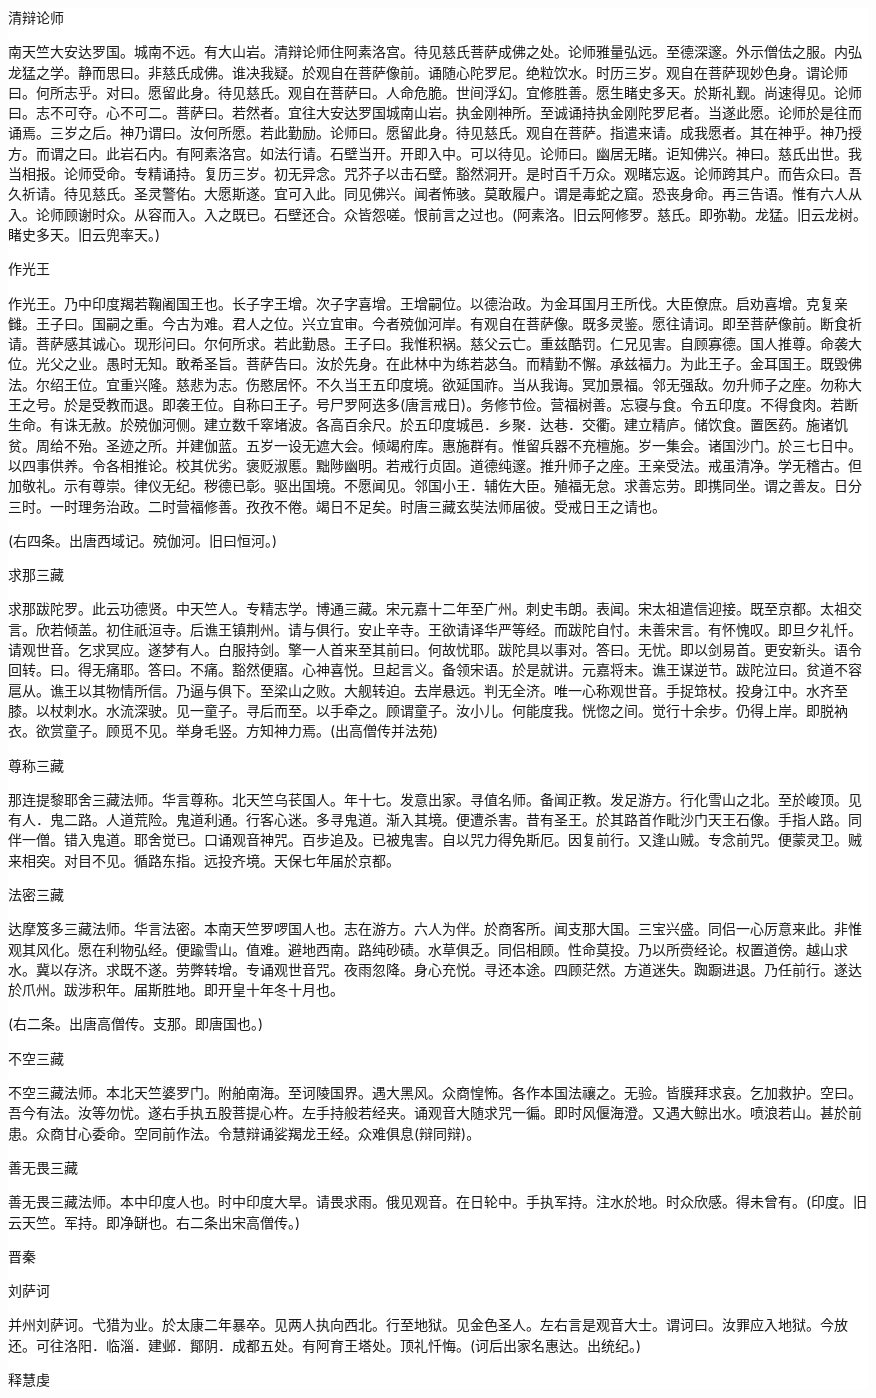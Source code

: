清辩论师  

南天竺大安达罗国。城南不远。有大山岩。清辩论师住阿素洛宫。待见慈氏菩萨成佛之处。论师雅量弘远。至德深邃。外示僧佉之服。内弘龙猛之学。静而思曰。非慈氏成佛。谁决我疑。於观自在菩萨像前。诵随心陀罗尼。绝粒饮水。时历三岁。观自在菩萨现妙色身。谓论师曰。何所志乎。对曰。愿留此身。待见慈氏。观自在菩萨曰。人命危脆。世间浮幻。宜修胜善。愿生睹史多天。於斯礼觐。尚速得见。论师曰。志不可夺。心不可二。菩萨曰。若然者。宜往大安达罗国城南山岩。执金刚神所。至诚诵持执金刚陀罗尼者。当遂此愿。论师於是往而诵焉。三岁之后。神乃谓曰。汝何所愿。若此勤励。论师曰。愿留此身。待见慈氏。观自在菩萨。指遣来请。成我愿者。其在神乎。神乃授方。而谓之曰。此岩石内。有阿素洛宫。如法行请。石壁当开。开即入中。可以待见。论师曰。幽居无睹。讵知佛兴。神曰。慈氏出世。我当相报。论师受命。专精诵持。复历三岁。初无异念。咒芥子以击石壁。豁然洞开。是时百千万众。观睹忘返。论师跨其户。而告众曰。吾久祈请。待见慈氏。圣灵警佑。大愿斯遂。宜可入此。同见佛兴。闻者怖骇。莫敢履户。谓是毒蛇之窟。恐丧身命。再三告语。惟有六人从入。论师顾谢时众。从容而入。入之既已。石壁还合。众皆怨嗟。恨前言之过也。(阿素洛。旧云阿修罗。慈氏。即弥勒。龙猛。旧云龙树。睹史多天。旧云兜率天。)  

作光王  

作光王。乃中印度羯若鞠阇国王也。长子字王增。次子字喜增。王增嗣位。以德治政。为金耳国月王所伐。大臣僚庶。启劝喜增。克复亲雠。王子曰。国嗣之重。今古为难。君人之位。兴立宜审。今者殑伽河岸。有观自在菩萨像。既多灵鉴。愿往请词。即至菩萨像前。断食祈请。菩萨感其诚心。现形问曰。尔何所求。若此勤恳。王子曰。我惟积祸。慈父云亡。重兹酷罚。仁兄见害。自顾寡德。国人推尊。命袭大位。光父之业。愚时无知。敢希圣旨。菩萨告曰。汝於先身。在此林中为练若苾刍。而精勤不懈。承兹福力。为此王子。金耳国王。既毁佛法。尔绍王位。宜重兴隆。慈悲为志。伤愍居怀。不久当王五印度境。欲延国祚。当从我诲。冥加景福。邻无强敌。勿升师子之座。勿称大王之号。於是受教而退。即袭王位。自称曰王子。号尸罗阿迭多(唐言戒日)。务修节俭。营福树善。忘寝与食。令五印度。不得食肉。若断生命。有诛无赦。於殑伽河侧。建立数千窣堵波。各高百余尺。於五印度城邑．乡聚．达巷．交衢。建立精庐。储饮食。置医药。施诸饥贫。周给不殆。圣迹之所。并建伽蓝。五岁一设无遮大会。倾竭府库。惠施群有。惟留兵器不充檀施。岁一集会。诸国沙门。於三七日中。以四事供养。令各相推论。校其优劣。褒贬淑慝。黜陟幽明。若戒行贞固。道德纯邃。推升师子之座。王亲受法。戒虽清净。学无稽古。但加敬礼。示有尊崇。律仪无纪。秽德已彰。驱出国境。不愿闻见。邻国小王．辅佐大臣。殖福无怠。求善忘劳。即携同坐。谓之善友。日分三时。一时理务治政。二时营福修善。孜孜不倦。竭日不足矣。时唐三藏玄奘法师届彼。受戒日王之请也。  

(右四条。出唐西域记。殑伽河。旧曰恒河。)  

求那三藏  

求那跋陀罗。此云功德贤。中天竺人。专精志学。博通三藏。宋元嘉十二年至广州。刺史韦朗。表闻。宋太祖遣信迎接。既至京都。太祖交言。欣若倾盖。初住祇洹寺。后谯王镇荆州。请与俱行。安止辛寺。王欲请译华严等经。而跋陀自忖。未善宋言。有怀愧叹。即旦夕礼忏。请观世音。乞求冥应。遂梦有人。白服持剑。擎一人首来至其前曰。何故忧耶。跋陀具以事对。答曰。无忧。即以剑易首。更安新头。语令回转。曰。得无痛耶。答曰。不痛。豁然便寤。心神喜悦。旦起言义。备领宋语。於是就讲。元嘉将末。谯王谋逆节。跋陀泣曰。贫道不容扈从。谯王以其物情所信。乃逼与俱下。至梁山之败。大舰转迫。去岸悬远。判无全济。唯一心称观世音。手捉筇杖。投身江中。水齐至膝。以杖刺水。水流深驶。见一童子。寻后而至。以手牵之。顾谓童子。汝小儿。何能度我。恍惚之间。觉行十余步。仍得上岸。即脱衲衣。欲赏童子。顾觅不见。举身毛竖。方知神力焉。(出高僧传并法苑)  

尊称三藏  

那连提黎耶舍三藏法师。华言尊称。北天竺乌苌国人。年十七。发意出家。寻值名师。备闻正教。发足游方。行化雪山之北。至於峻顶。见有人．鬼二路。人道荒险。鬼道利通。行客心迷。多寻鬼道。渐入其境。便遭杀害。昔有圣王。於其路首作毗沙门天王石像。手指人路。同伴一僧。错入鬼道。耶舍觉已。口诵观音神咒。百步追及。已被鬼害。自以咒力得免斯厄。因复前行。又逢山贼。专念前咒。便蒙灵卫。贼来相突。对目不见。循路东指。远投齐境。天保七年届於京都。  

法密三藏  

达摩笈多三藏法师。华言法密。本南天竺罗啰国人也。志在游方。六人为伴。於商客所。闻支那大国。三宝兴盛。同侣一心厉意来此。非惟观其风化。愿在利物弘经。便踰雪山。值难。避地西南。路纯砂碛。水草俱乏。同侣相顾。性命莫投。乃以所赍经论。权置道傍。越山求水。冀以存济。求既不遂。劳弊转增。专诵观世音咒。夜雨忽降。身心充悦。寻还本途。四顾茫然。方道迷失。踟蹰进退。乃任前行。遂达於爪州。跋涉积年。届斯胜地。即开皇十年冬十月也。  

(右二条。出唐高僧传。支那。即唐国也。)  

不空三藏  

不空三藏法师。本北天竺婆罗门。附舶南海。至诃陵国界。遇大黑风。众商惶怖。各作本国法禳之。无验。皆膜拜求哀。乞加救护。空曰。吾今有法。汝等勿忧。遂右手执五股菩提心杵。左手持般若经夹。诵观音大随求咒一徧。即时风偃海澄。又遇大鲸出水。喷浪若山。甚於前患。众商甘心委命。空同前作法。令慧辩诵娑羯龙王经。众难俱息(辩同辩)。  

善无畏三藏  

善无畏三藏法师。本中印度人也。时中印度大旱。请畏求雨。俄见观音。在日轮中。手执军持。注水於地。时众欣感。得未曾有。(印度。旧云天竺。军持。即净缾也。右二条出宋高僧传。)  

晋秦  

刘萨诃  

并州刘萨诃。弋猎为业。於太康二年暴卒。见两人执向西北。行至地狱。见金色圣人。左右言是观音大士。谓诃曰。汝罪应入地狱。今放还。可往洛阳．临淄．建邺．鄮阴．成都五处。有阿育王塔处。顶礼忏悔。(诃后出家名惠达。出统纪。)  

释慧虔  
